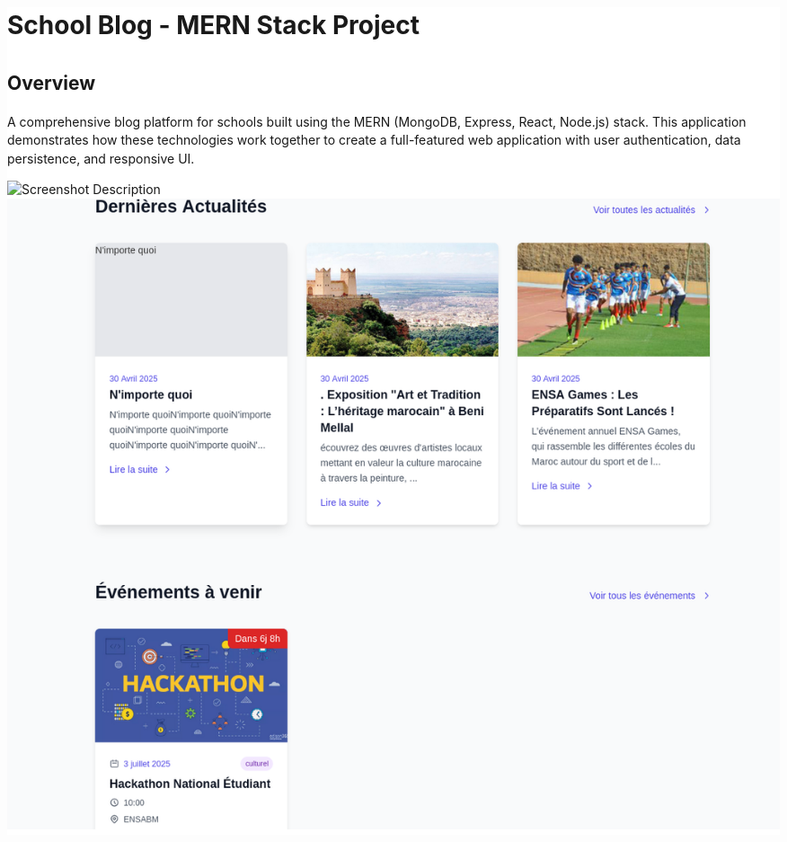 # School Blog - MERN Stack Project

## Overview
A comprehensive blog platform for schools built using the MERN (MongoDB, Express, React, Node.js) stack. This application demonstrates how these technologies work together to create a full-featured web application with user authentication, data persistence, and responsive UI.

![Screenshot Description](https://via.placeholder.com/800x400?text=School+Blog+Screenshot)
![image1](images/image1.png)